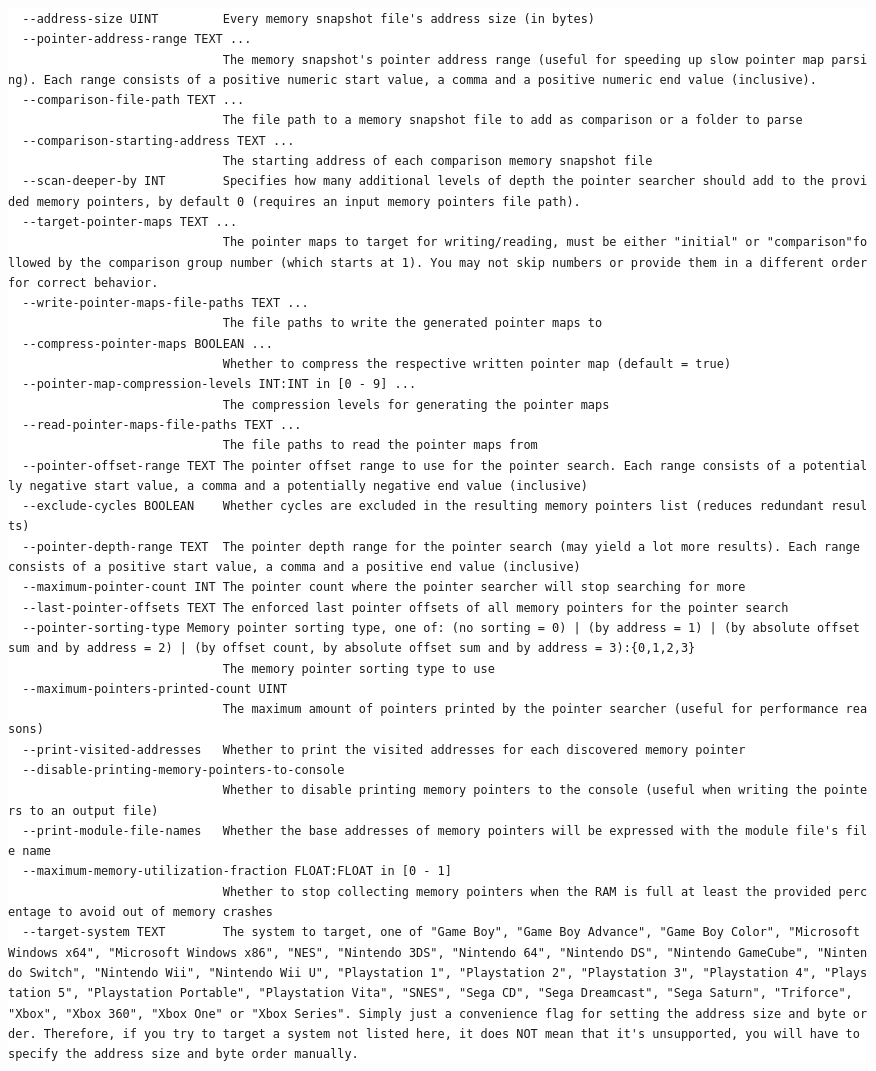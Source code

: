 ```
  --address-size UINT         Every memory snapshot file's address size (in bytes)
  --pointer-address-range TEXT ...
                              The memory snapshot's pointer address range (useful for speeding up slow pointer map parsing). Each range consists of a positive numeric start value, a comma and a positive numeric end value (inclusive).
  --comparison-file-path TEXT ...
                              The file path to a memory snapshot file to add as comparison or a folder to parse
  --comparison-starting-address TEXT ...
                              The starting address of each comparison memory snapshot file
  --scan-deeper-by INT        Specifies how many additional levels of depth the pointer searcher should add to the provided memory pointers, by default 0 (requires an input memory pointers file path).
  --target-pointer-maps TEXT ...
                              The pointer maps to target for writing/reading, must be either "initial" or "comparison"followed by the comparison group number (which starts at 1). You may not skip numbers or provide them in a different order for correct behavior.
  --write-pointer-maps-file-paths TEXT ...
                              The file paths to write the generated pointer maps to
  --compress-pointer-maps BOOLEAN ...
                              Whether to compress the respective written pointer map (default = true)
  --pointer-map-compression-levels INT:INT in [0 - 9] ...
                              The compression levels for generating the pointer maps
  --read-pointer-maps-file-paths TEXT ...
                              The file paths to read the pointer maps from
  --pointer-offset-range TEXT The pointer offset range to use for the pointer search. Each range consists of a potentially negative start value, a comma and a potentially negative end value (inclusive)
  --exclude-cycles BOOLEAN    Whether cycles are excluded in the resulting memory pointers list (reduces redundant results)
  --pointer-depth-range TEXT  The pointer depth range for the pointer search (may yield a lot more results). Each range consists of a positive start value, a comma and a positive end value (inclusive)
  --maximum-pointer-count INT The pointer count where the pointer searcher will stop searching for more
  --last-pointer-offsets TEXT The enforced last pointer offsets of all memory pointers for the pointer search
  --pointer-sorting-type Memory pointer sorting type, one of: (no sorting = 0) | (by address = 1) | (by absolute offset sum and by address = 2) | (by offset count, by absolute offset sum and by address = 3):{0,1,2,3}
                              The memory pointer sorting type to use
  --maximum-pointers-printed-count UINT
                              The maximum amount of pointers printed by the pointer searcher (useful for performance reasons)
  --print-visited-addresses   Whether to print the visited addresses for each discovered memory pointer
  --disable-printing-memory-pointers-to-console
                              Whether to disable printing memory pointers to the console (useful when writing the pointers to an output file)
  --print-module-file-names   Whether the base addresses of memory pointers will be expressed with the module file's file name
  --maximum-memory-utilization-fraction FLOAT:FLOAT in [0 - 1]
                              Whether to stop collecting memory pointers when the RAM is full at least the provided percentage to avoid out of memory crashes
  --target-system TEXT        The system to target, one of "Game Boy", "Game Boy Advance", "Game Boy Color", "Microsoft Windows x64", "Microsoft Windows x86", "NES", "Nintendo 3DS", "Nintendo 64", "Nintendo DS", "Nintendo GameCube", "Nintendo Switch", "Nintendo Wii", "Nintendo Wii U", "Playstation 1", "Playstation 2", "Playstation 3", "Playstation 4", "Playstation 5", "Playstation Portable", "Playstation Vita", "SNES", "Sega CD", "Sega Dreamcast", "Sega Saturn", "Triforce", "Xbox", "Xbox 360", "Xbox One" or "Xbox Series". Simply just a convenience flag for setting the address size and byte order. Therefore, if you try to target a system not listed here, it does NOT mean that it's unsupported, you will have to specify the address size and byte order manually.
```